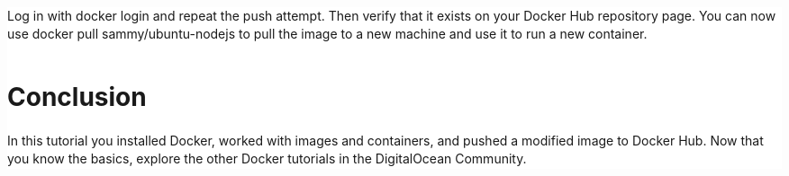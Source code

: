 Log in with docker login and repeat the push attempt. Then verify that it exists on your Docker Hub repository page.
You can now use docker pull sammy/ubuntu-nodejs to pull the image to a new machine and use it to run a new container.


# Conclusion

In this tutorial you installed Docker, worked with images and containers, and pushed a modified image to Docker Hub. Now that you know the basics, explore the other Docker tutorials in the DigitalOcean Community.
